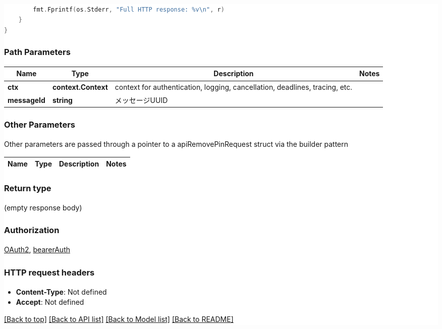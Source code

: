 ```go
		fmt.Fprintf(os.Stderr, "Full HTTP response: %v\n", r)
	}
}
```

### Path Parameters


Name | Type | Description  | Notes
------------- | ------------- | ------------- | -------------
**ctx** | **context.Context** | context for authentication, logging, cancellation, deadlines, tracing, etc.
**messageId** | **string** | メッセージUUID | 

### Other Parameters

Other parameters are passed through a pointer to a apiRemovePinRequest struct via the builder pattern


Name | Type | Description  | Notes
------------- | ------------- | ------------- | -------------


### Return type

 (empty response body)

### Authorization

[OAuth2](../README.md#OAuth2), [bearerAuth](../README.md#bearerAuth)

### HTTP request headers

- **Content-Type**: Not defined
- **Accept**: Not defined

[[Back to top]](#) [[Back to API list]](../README.md#documentation-for-api-endpoints)
[[Back to Model list]](../README.md#documentation-for-models)
[[Back to README]](../README.md)

